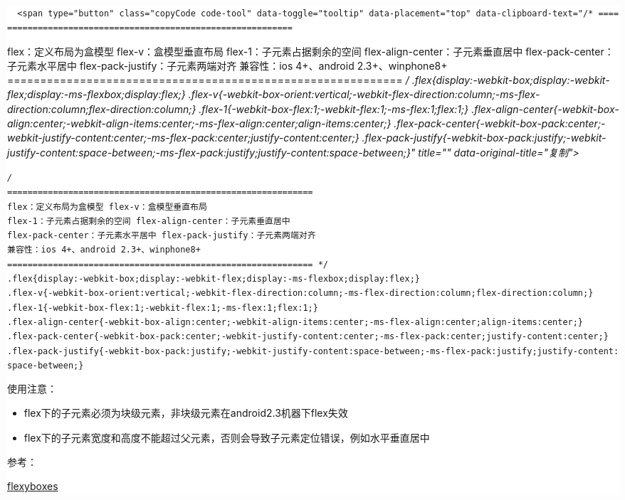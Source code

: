       <span type="button" class="copyCode code-tool" data-toggle="tooltip" data-placement="top" data-clipboard-text="/* ============================================================
   flex：定义布局为盒模型
   flex-v：盒模型垂直布局
   flex-1：子元素占据剩余的空间
   flex-align-center：子元素垂直居中
   flex-pack-center：子元素水平居中
   flex-pack-justify：子元素两端对齐
   兼容性：ios 4+、android 2.3+、winphone8+
   ============================================================ */
.flex{display:-webkit-box;display:-webkit-flex;display:-ms-flexbox;display:flex;}
.flex-v{-webkit-box-orient:vertical;-webkit-flex-direction:column;-ms-flex-direction:column;flex-direction:column;}
.flex-1{-webkit-box-flex:1;-webkit-flex:1;-ms-flex:1;flex:1;}
.flex-align-center{-webkit-box-align:center;-webkit-align-items:center;-ms-flex-align:center;align-items:center;}
.flex-pack-center{-webkit-box-pack:center;-webkit-justify-content:center;-ms-flex-pack:center;justify-content:center;}
.flex-pack-justify{-webkit-box-pack:justify;-webkit-justify-content:space-between;-ms-flex-pack:justify;justify-content:space-between;}" title="" data-original-title="复制"></span>
      <span type="button" class="saveToNote code-tool" data-toggle="tooltip" data-placement="top" title="" data-original-title="放进笔记"></span>
      </div>
      </div><pre class="css hljs"><code class="css"><span class="hljs-comment">/* ============================================================
   flex：定义布局为盒模型
   flex-v：盒模型垂直布局
   flex-1：子元素占据剩余的空间
   flex-align-center：子元素垂直居中
   flex-pack-center：子元素水平居中
   flex-pack-justify：子元素两端对齐
   兼容性：ios 4+、android 2.3+、winphone8+
   ============================================================ */</span>
<span class="hljs-selector-class">.flex</span>{<span class="hljs-attribute">display</span>:-webkit-box;<span class="hljs-attribute">display</span>:-webkit-flex;<span class="hljs-attribute">display</span>:-ms-flexbox;<span class="hljs-attribute">display</span>:flex;}
<span class="hljs-selector-class">.flex-v</span>{<span class="hljs-attribute">-webkit-box-orient</span>:vertical;<span class="hljs-attribute">-webkit-flex-direction</span>:column;<span class="hljs-attribute">-ms-flex-direction</span>:column;<span class="hljs-attribute">flex-direction</span>:column;}
<span class="hljs-selector-class">.flex-1</span>{<span class="hljs-attribute">-webkit-box-flex</span>:<span class="hljs-number">1</span>;<span class="hljs-attribute">-webkit-flex</span>:<span class="hljs-number">1</span>;<span class="hljs-attribute">-ms-flex</span>:<span class="hljs-number">1</span>;<span class="hljs-attribute">flex</span>:<span class="hljs-number">1</span>;}
<span class="hljs-selector-class">.flex-align-center</span>{<span class="hljs-attribute">-webkit-box-align</span>:center;<span class="hljs-attribute">-webkit-align-items</span>:center;<span class="hljs-attribute">-ms-flex-align</span>:center;<span class="hljs-attribute">align-items</span>:center;}
<span class="hljs-selector-class">.flex-pack-center</span>{<span class="hljs-attribute">-webkit-box-pack</span>:center;<span class="hljs-attribute">-webkit-justify-content</span>:center;<span class="hljs-attribute">-ms-flex-pack</span>:center;<span class="hljs-attribute">justify-content</span>:center;}
<span class="hljs-selector-class">.flex-pack-justify</span>{<span class="hljs-attribute">-webkit-box-pack</span>:justify;<span class="hljs-attribute">-webkit-justify-content</span>:space-between;<span class="hljs-attribute">-ms-flex-pack</span>:justify;<span class="hljs-attribute">justify-content</span>:space-between;}</code></pre>
<p>使用注意：</p>
<ul>
<li><p>flex下的子元素必须为块级元素，非块级元素在android2.3机器下flex失效</p></li>
<li><p>flex下的子元素宽度和高度不能超过父元素，否则会导致子元素定位错误，例如水平垂直居中</p></li>
</ul>
<p>参考：</p>
<p><a href="http://the-echoplex.net/flexyboxes/" rel="nofollow noreferrer" target="_blank">flexyboxes</a></p>
